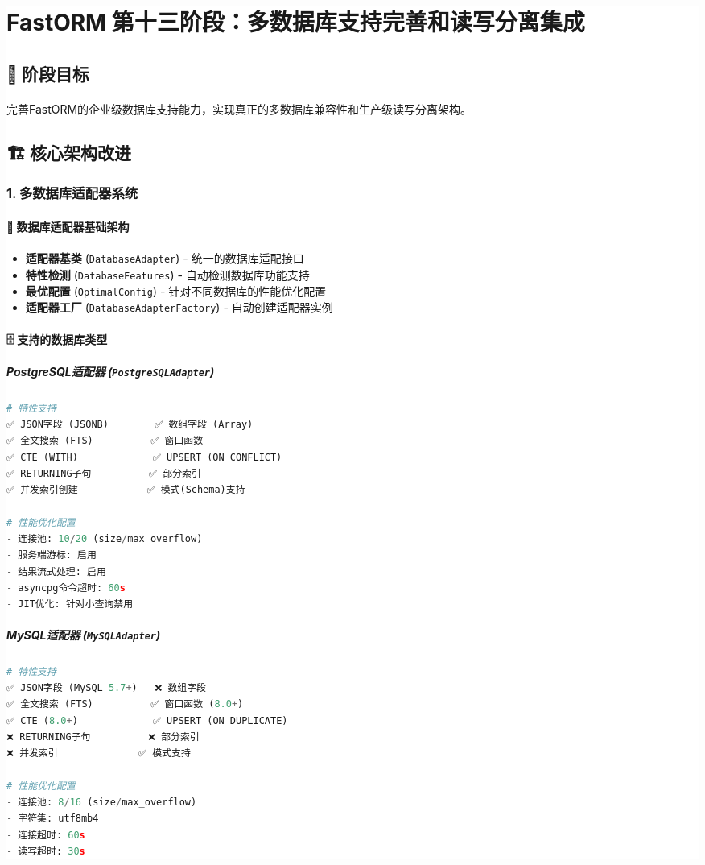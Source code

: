 # FastORM 第十三阶段：多数据库支持完善和读写分离集成

## 🎯 阶段目标

完善FastORM的企业级数据库支持能力，实现真正的多数据库兼容性和生产级读写分离架构。

## 🏗️ 核心架构改进

### 1. 多数据库适配器系统

#### 🔧 数据库适配器基础架构
- **适配器基类** (`DatabaseAdapter`) - 统一的数据库适配接口
- **特性检测** (`DatabaseFeatures`) - 自动检测数据库功能支持
- **最优配置** (`OptimalConfig`) - 针对不同数据库的性能优化配置
- **适配器工厂** (`DatabaseAdapterFactory`) - 自动创建适配器实例

#### 🗄️ 支持的数据库类型

##### PostgreSQL适配器 (`PostgreSQLAdapter`)
```python
# 特性支持
✅ JSON字段 (JSONB)        ✅ 数组字段 (Array)
✅ 全文搜索 (FTS)          ✅ 窗口函数
✅ CTE (WITH)             ✅ UPSERT (ON CONFLICT)
✅ RETURNING子句          ✅ 部分索引
✅ 并发索引创建            ✅ 模式(Schema)支持

# 性能优化配置
- 连接池: 10/20 (size/max_overflow)
- 服务端游标: 启用
- 结果流式处理: 启用
- asyncpg命令超时: 60s
- JIT优化: 针对小查询禁用
```

##### MySQL适配器 (`MySQLAdapter`)
```python
# 特性支持  
✅ JSON字段 (MySQL 5.7+)   ❌ 数组字段
✅ 全文搜索 (FTS)          ✅ 窗口函数 (8.0+)
✅ CTE (8.0+)             ✅ UPSERT (ON DUPLICATE)
❌ RETURNING子句          ❌ 部分索引
❌ 并发索引              ✅ 模式支持

# 性能优化配置
- 连接池: 8/16 (size/max_overflow)
- 字符集: utf8mb4
- 连接超时: 60s
- 读写超时: 30s
```
